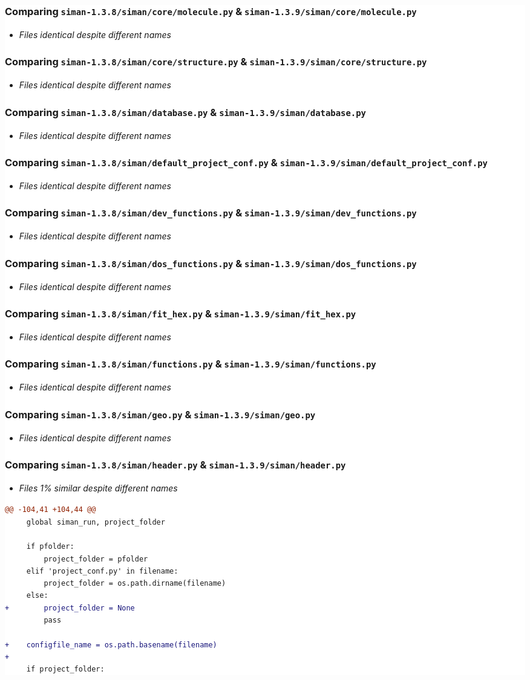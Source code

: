 ### Comparing `siman-1.3.8/siman/core/molecule.py` & `siman-1.3.9/siman/core/molecule.py`

 * *Files identical despite different names*

### Comparing `siman-1.3.8/siman/core/structure.py` & `siman-1.3.9/siman/core/structure.py`

 * *Files identical despite different names*

### Comparing `siman-1.3.8/siman/database.py` & `siman-1.3.9/siman/database.py`

 * *Files identical despite different names*

### Comparing `siman-1.3.8/siman/default_project_conf.py` & `siman-1.3.9/siman/default_project_conf.py`

 * *Files identical despite different names*

### Comparing `siman-1.3.8/siman/dev_functions.py` & `siman-1.3.9/siman/dev_functions.py`

 * *Files identical despite different names*

### Comparing `siman-1.3.8/siman/dos_functions.py` & `siman-1.3.9/siman/dos_functions.py`

 * *Files identical despite different names*

### Comparing `siman-1.3.8/siman/fit_hex.py` & `siman-1.3.9/siman/fit_hex.py`

 * *Files identical despite different names*

### Comparing `siman-1.3.8/siman/functions.py` & `siman-1.3.9/siman/functions.py`

 * *Files identical despite different names*

### Comparing `siman-1.3.8/siman/geo.py` & `siman-1.3.9/siman/geo.py`

 * *Files identical despite different names*

### Comparing `siman-1.3.8/siman/header.py` & `siman-1.3.9/siman/header.py`

 * *Files 1% similar despite different names*

```diff
@@ -104,41 +104,44 @@
     global siman_run, project_folder
 
     if pfolder:
         project_folder = pfolder
     elif 'project_conf.py' in filename:
         project_folder = os.path.dirname(filename)
     else:
+        project_folder = None
         pass
 
+    configfile_name = os.path.basename(filename)
+
     if project_folder:
```